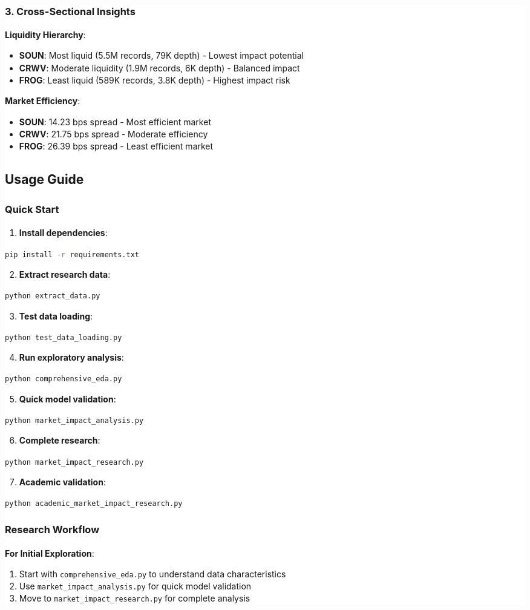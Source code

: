 ### 3. Cross-Sectional Insights

**Liquidity Hierarchy**:
- **SOUN**: Most liquid (5.5M records, 79K depth) - Lowest impact potential
- **CRWV**: Moderate liquidity (1.9M records, 6K depth) - Balanced impact
- **FROG**: Least liquid (589K records, 3.8K depth) - Highest impact risk

**Market Efficiency**:
- **SOUN**: 14.23 bps spread - Most efficient market
- **CRWV**: 21.75 bps spread - Moderate efficiency  
- **FROG**: 26.39 bps spread - Least efficient market

## Usage Guide

### Quick Start
1. **Install dependencies**:
```bash
pip install -r requirements.txt
```

2. **Extract research data**:
```bash
python extract_data.py
```

3. **Test data loading**:
```bash
python test_data_loading.py
```

4. **Run exploratory analysis**:
```bash
python comprehensive_eda.py
```

5. **Quick model validation**:
```bash
python market_impact_analysis.py
```

6. **Complete research**:
```bash
python market_impact_research.py
```

7. **Academic validation**:
```bash
python academic_market_impact_research.py
```

### Research Workflow

**For Initial Exploration**:
1. Start with `comprehensive_eda.py` to understand data characteristics
2. Use `market_impact_analysis.py` for quick model validation
3. Move to `market_impact_research.py` for complete analysis
